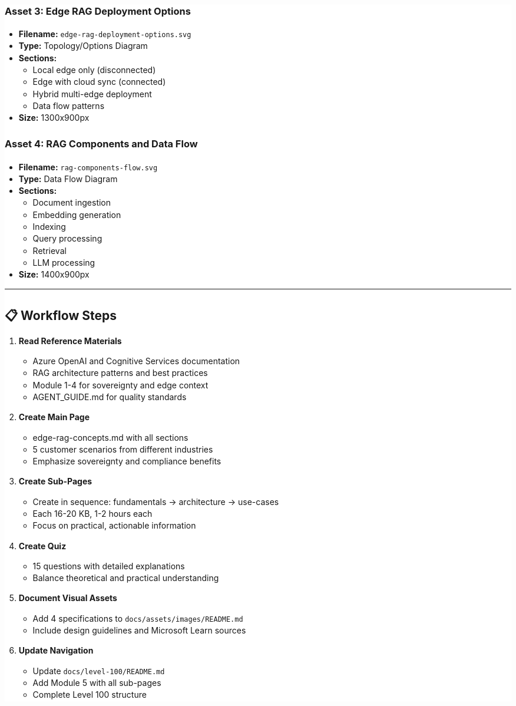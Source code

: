 ### Asset 3: Edge RAG Deployment Options
- **Filename:** `edge-rag-deployment-options.svg`
- **Type:** Topology/Options Diagram
- **Sections:**
  - Local edge only (disconnected)
  - Edge with cloud sync (connected)
  - Hybrid multi-edge deployment
  - Data flow patterns
- **Size:** 1300x900px

### Asset 4: RAG Components and Data Flow
- **Filename:** `rag-components-flow.svg`
- **Type:** Data Flow Diagram
- **Sections:**
  - Document ingestion
  - Embedding generation
  - Indexing
  - Query processing
  - Retrieval
  - LLM processing
- **Size:** 1400x900px

---

## 📋 Workflow Steps

1. **Read Reference Materials**
   - Azure OpenAI and Cognitive Services documentation
   - RAG architecture patterns and best practices
   - Module 1-4 for sovereignty and edge context
   - AGENT_GUIDE.md for quality standards

2. **Create Main Page**
   - edge-rag-concepts.md with all sections
   - 5 customer scenarios from different industries
   - Emphasize sovereignty and compliance benefits

3. **Create Sub-Pages**
   - Create in sequence: fundamentals → architecture → use-cases
   - Each 16-20 KB, 1-2 hours each
   - Focus on practical, actionable information

4. **Create Quiz**
   - 15 questions with detailed explanations
   - Balance theoretical and practical understanding

5. **Document Visual Assets**
   - Add 4 specifications to `docs/assets/images/README.md`
   - Include design guidelines and Microsoft Learn sources

6. **Update Navigation**
   - Update `docs/level-100/README.md`
   - Add Module 5 with all sub-pages
   - Complete Level 100 structure
